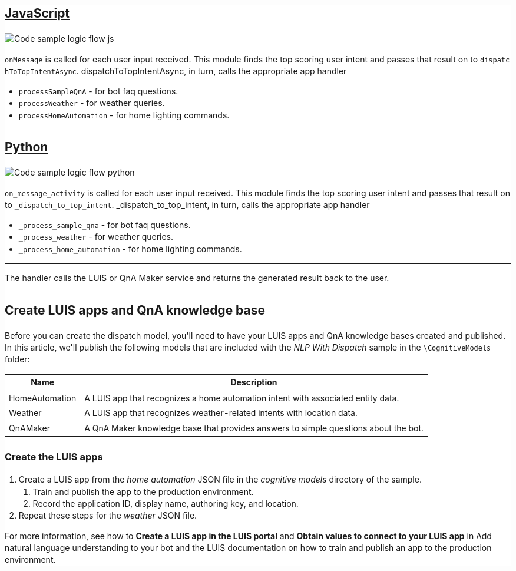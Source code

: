 ## [JavaScript](#tab/js)

![Code sample logic flow js](./media/tutorial-dispatch/dispatch-logic-flow-js.png)

`onMessage` is called for each user input received. This module finds the top scoring user intent and passes that result on to `dispatchToTopIntentAsync`. dispatchToTopIntentAsync, in turn, calls the appropriate app handler

- `processSampleQnA` - for bot faq questions.
- `processWeather` - for weather queries.
- `processHomeAutomation` - for home lighting commands.

## [Python](#tab/python)

![Code sample logic flow python](./media/tutorial-dispatch/dispatch-logic-flow-python.png)

`on_message_activity` is called for each user input received. This module finds the top scoring user intent and passes that result on to `_dispatch_to_top_intent`. _dispatch_to_top_intent, in turn, calls the appropriate app handler

- `_process_sample_qna` - for bot faq questions.
- `_process_weather` - for weather queries.
- `_process_home_automation` - for home lighting commands.

---

The handler calls the LUIS or QnA Maker service and returns the generated result back to the user.

## Create LUIS apps and QnA knowledge base

Before you can create the dispatch model, you'll need to have your LUIS apps and QnA knowledge bases created and published. In this article, we'll publish the following models that are included with the _NLP With Dispatch_ sample in the `\CognitiveModels` folder:

| Name | Description |
|------|------|
| HomeAutomation | A LUIS app that recognizes a home automation intent with associated entity data.|
| Weather | A LUIS app that recognizes weather-related intents with location data.|
| QnAMaker  | A QnA Maker knowledge base that provides answers to simple questions about the bot. |

### Create the LUIS apps

1. Create a LUIS app from the _home automation_ JSON file in the _cognitive models_ directory of the sample.
    1. Train and publish the app to the production environment.
    1. Record the application ID, display name, authoring key, and location.
1. Repeat these steps for the _weather_ JSON file.

For more information, see how to **Create a LUIS app in the LUIS portal** and **Obtain values to connect to your LUIS app** in [Add natural language understanding to your bot](bot-builder-howto-v4-luis.md) and the LUIS documentation on how to [train](/azure/cognitive-services/LUIS/luis-how-to-train) and [publish](/azure/cognitive-services/LUIS/publishapp) an app to the production environment.
